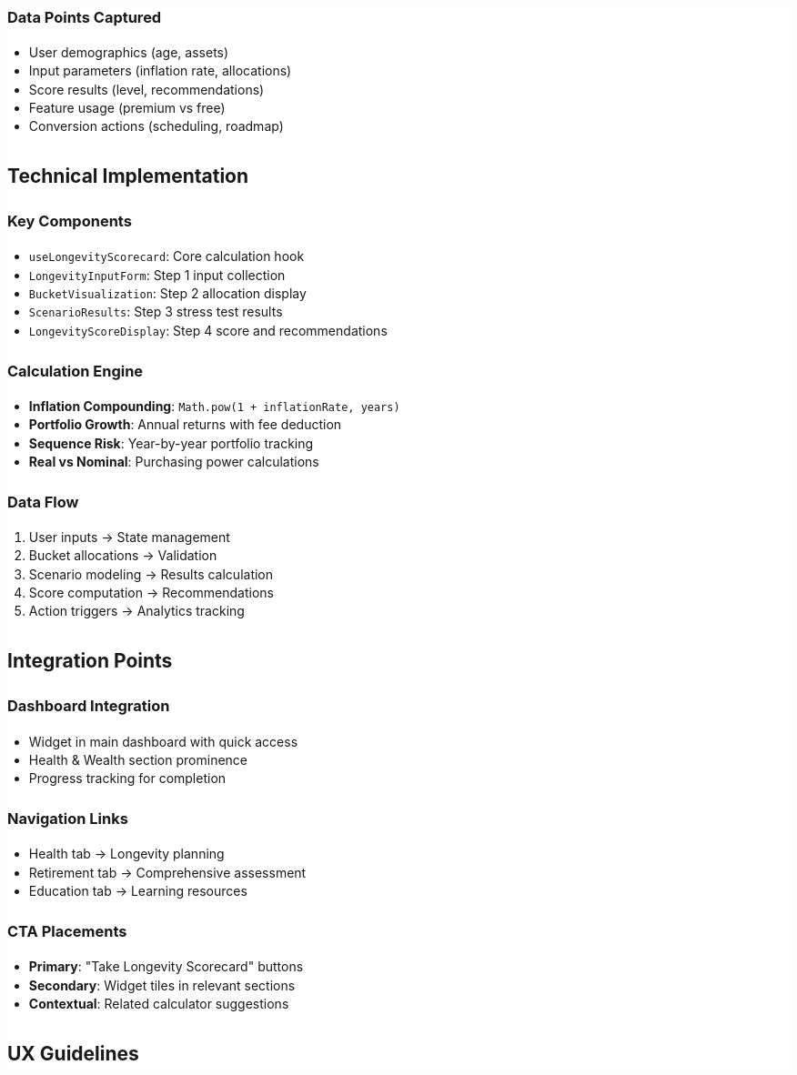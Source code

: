 ### Data Points Captured
- User demographics (age, assets)
- Input parameters (inflation rate, allocations)
- Score results (level, recommendations)
- Feature usage (premium vs free)
- Conversion actions (scheduling, roadmap)

## Technical Implementation

### Key Components
- `useLongevityScorecard`: Core calculation hook
- `LongevityInputForm`: Step 1 input collection
- `BucketVisualization`: Step 2 allocation display
- `ScenarioResults`: Step 3 stress test results
- `LongevityScoreDisplay`: Step 4 score and recommendations

### Calculation Engine
- **Inflation Compounding**: `Math.pow(1 + inflationRate, years)`
- **Portfolio Growth**: Annual returns with fee deduction
- **Sequence Risk**: Year-by-year portfolio tracking
- **Real vs Nominal**: Purchasing power calculations

### Data Flow
1. User inputs → State management
2. Bucket allocations → Validation
3. Scenario modeling → Results calculation
4. Score computation → Recommendations
5. Action triggers → Analytics tracking

## Integration Points

### Dashboard Integration
- Widget in main dashboard with quick access
- Health & Wealth section prominence
- Progress tracking for completion

### Navigation Links
- Health tab → Longevity planning
- Retirement tab → Comprehensive assessment
- Education tab → Learning resources

### CTA Placements
- **Primary**: "Take Longevity Scorecard" buttons
- **Secondary**: Widget tiles in relevant sections
- **Contextual**: Related calculator suggestions

## UX Guidelines
